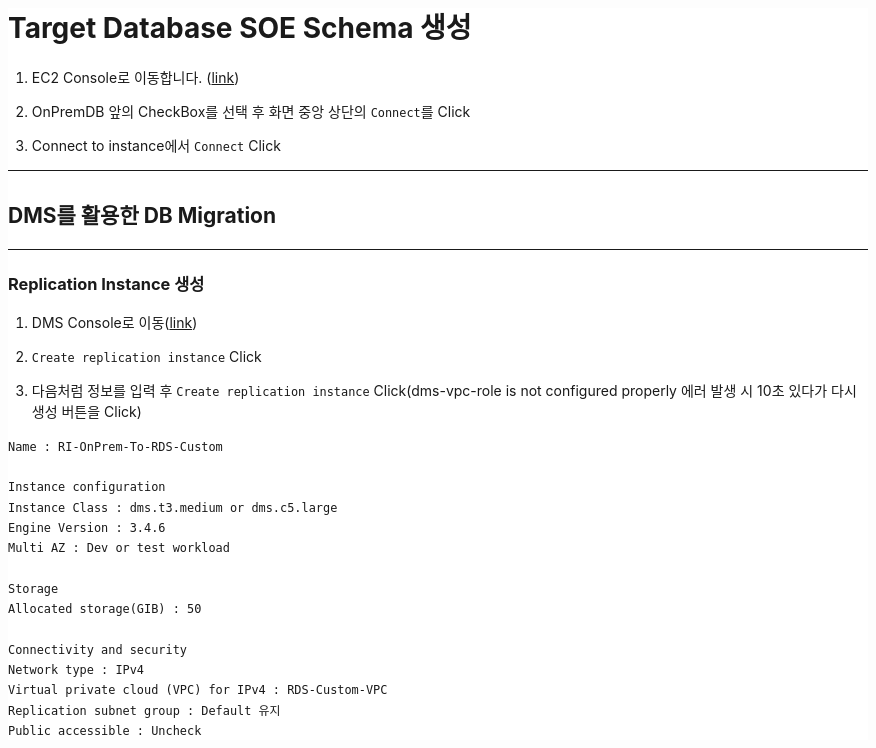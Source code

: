 


# Target Database SOE Schema 생성

1. EC2 Console로 이동합니다.  ([link](https://ap-northeast-2.console.aws.amazon.com/ec2/home?region=ap-northeast-2#Instances:))

2. OnPremDB  앞의 CheckBox를 선택 후 화면 중앙 상단의 `Connect`를 Click

3. Connect to instance에서 `Connect` Click



---

## DMS를 활용한 DB Migration

---

### Replication Instance 생성 

1. DMS Console로 이동([link](https://ap-northeast-2.console.aws.amazon.com/dms/v2/home?region=ap-northeast-2#replicationInstances))



2. `Create replication instance` Click



3. 다음처럼 정보를 입력 후 `Create replication instance` Click(dms-vpc-role is not configured properly 에러 발생 시 10초 있다가 다시 생성 버튼을 Click)

```
Name : RI-OnPrem-To-RDS-Custom

Instance configuration
Instance Class : dms.t3.medium or dms.c5.large
Engine Version : 3.4.6
Multi AZ : Dev or test workload

Storage
Allocated storage(GIB) : 50

Connectivity and security
Network type : IPv4
Virtual private cloud (VPC) for IPv4 : RDS-Custom-VPC
Replication subnet group : Default 유지
Public accessible : Uncheck
```


